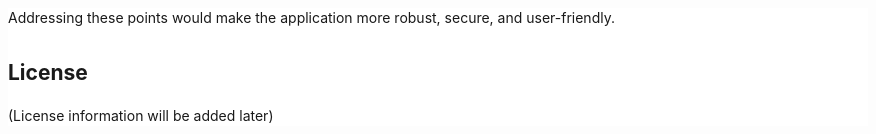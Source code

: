 Addressing these points would make the application more robust, secure, and user-friendly.

## License

(License information will be added later)
